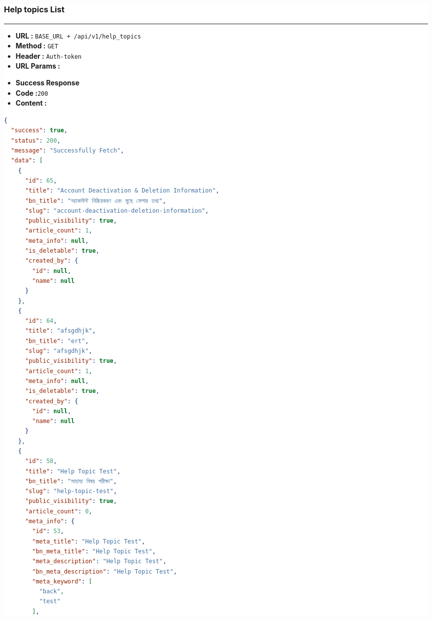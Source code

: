 ### Help topics List
___

* **URL :** `BASE_URL + /api/v1/help_topics`
* **Method :** `GET`
* **Header :** `Auth-token`
* **URL Params :**

```json
```
* **Success Response**
* **Code :**`200`
* **Content :**
```json
{
  "success": true,
  "status": 200,
  "message": "Successfully Fetch",
  "data": [
    {
      "id": 65,
      "title": "Account Deactivation & Deletion Information",
      "bn_title": "অ্যাকাউন্ট নিষ্ক্রিয়করণ এবং মুছে ফেলার তথ্য",
      "slug": "account-deactivation-deletion-information",
      "public_visibility": true,
      "article_count": 1,
      "meta_info": null,
      "is_deletable": true,
      "created_by": {
        "id": null,
        "name": null
      }
    },
    {
      "id": 64,
      "title": "afsgdhjk",
      "bn_title": "ert",
      "slug": "afsgdhjk",
      "public_visibility": true,
      "article_count": 1,
      "meta_info": null,
      "is_deletable": true,
      "created_by": {
        "id": null,
        "name": null
      }
    },
    {
      "id": 58,
      "title": "Help Topic Test",
      "bn_title": "সাহায্য বিষয় পরীক্ষা",
      "slug": "help-topic-test",
      "public_visibility": true,
      "article_count": 0,
      "meta_info": {
        "id": 53,
        "meta_title": "Help Topic Test",
        "bn_meta_title": "Help Topic Test",
        "meta_description": "Help Topic Test",
        "bn_meta_description": "Help Topic Test",
        "meta_keyword": [
          "back",
          "test"
        ],
```